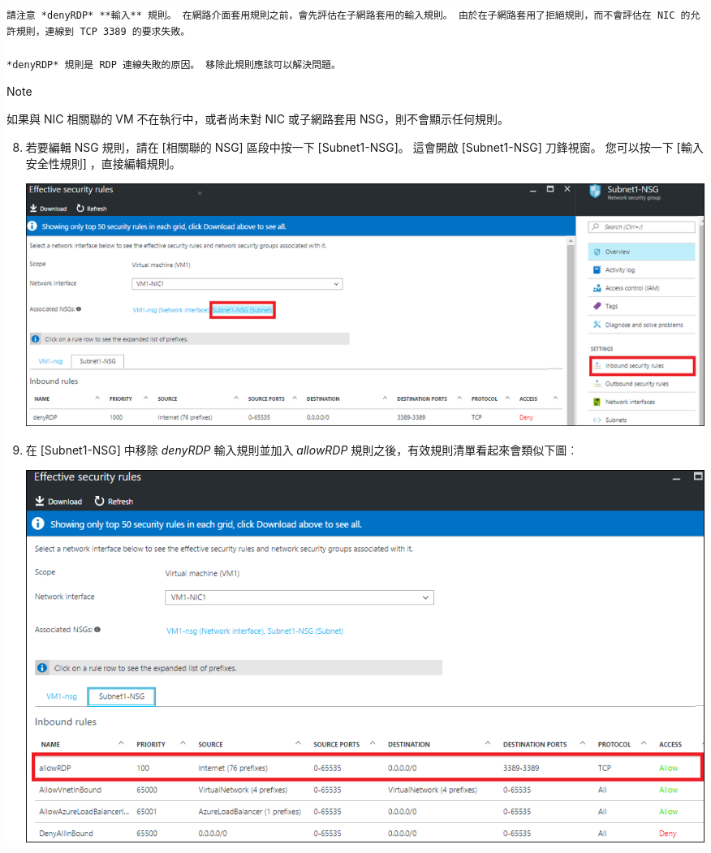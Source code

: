     請注意 *denyRDP* **輸入** 規則。 在網路介面套用規則之前，會先評估在子網路套用的輸入規則。 由於在子網路套用了拒絕規則，而不會評估在 NIC 的允許規則，連線到 TCP 3389 的要求失敗。 
   
    *denyRDP* 規則是 RDP 連線失敗的原因。 移除此規則應該可以解決問題。
   
   > [!NOTE]
   > 如果與 NIC 相關聯的 VM 不在執行中，或者尚未對 NIC 或子網路套用 NSG，則不會顯示任何規則。
   > 
   > 
8. 若要編輯 NSG 規則，請在 [相關聯的 NSG] 區段中按一下 [Subnet1-NSG]。
   這會開啟 [Subnet1-NSG]  刀鋒視窗。 您可以按一下 [輸入安全性規則] ，直接編輯規則。
   
    ![](./media/virtual-network-nsg-troubleshoot-portal/image7.png)
9. 在 [Subnet1-NSG] 中移除 *denyRDP* 輸入規則並加入 *allowRDP* 規則之後，有效規則清單看起來會類似下圖︰
   
    ![](./media/virtual-network-nsg-troubleshoot-portal/image8.png)
   